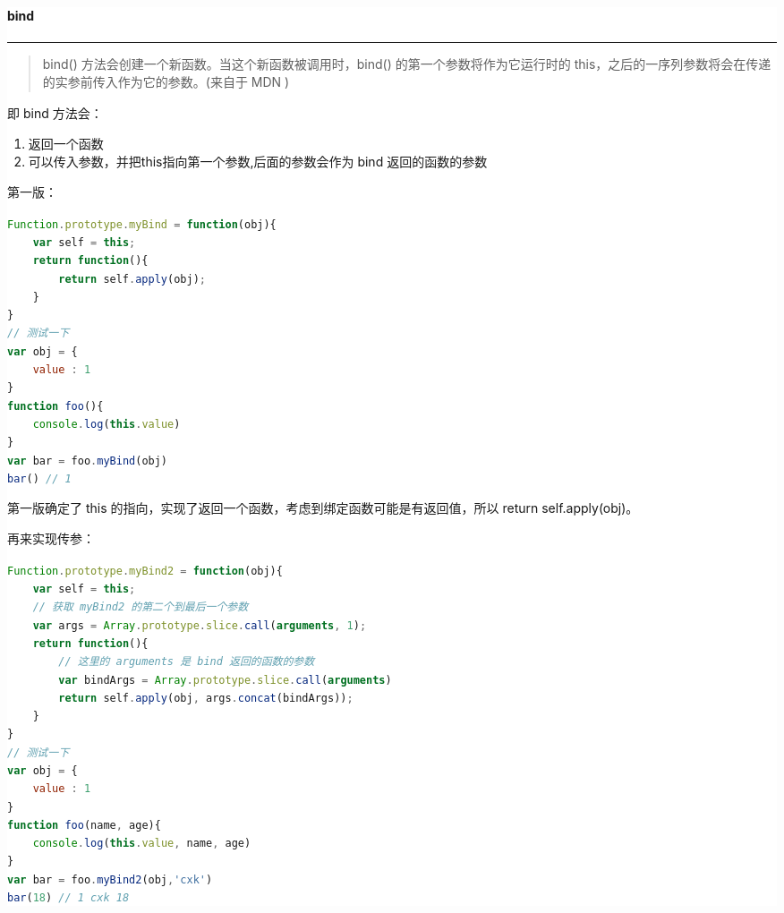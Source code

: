 #### bind

***

> bind() 方法会创建一个新函数。当这个新函数被调用时，bind() 的第一个参数将作为它运行时的 this，之后的一序列参数将会在传递的实参前传入作为它的参数。(来自于 MDN )

即 bind 方法会：

1. 返回一个函数
2. 可以传入参数，并把this指向第一个参数,后面的参数会作为 bind 返回的函数的参数

第一版：

```js
Function.prototype.myBind = function(obj){
    var self = this;
    return function(){
        return self.apply(obj);
    }
}
// 测试一下
var obj = {
    value : 1
}
function foo(){
    console.log(this.value)
}
var bar = foo.myBind(obj)
bar() // 1
```

第一版确定了 this 的指向，实现了返回一个函数，考虑到绑定函数可能是有返回值，所以 return self.apply(obj)。

再来实现传参：

```js
Function.prototype.myBind2 = function(obj){
    var self = this;
    // 获取 myBind2 的第二个到最后一个参数
    var args = Array.prototype.slice.call(arguments, 1);
    return function(){
        // 这里的 arguments 是 bind 返回的函数的参数
        var bindArgs = Array.prototype.slice.call(arguments)
        return self.apply(obj, args.concat(bindArgs));
    }
}
// 测试一下
var obj = {
    value : 1
}
function foo(name, age){
    console.log(this.value, name, age)
}
var bar = foo.myBind2(obj,'cxk')
bar(18) // 1 cxk 18
```
